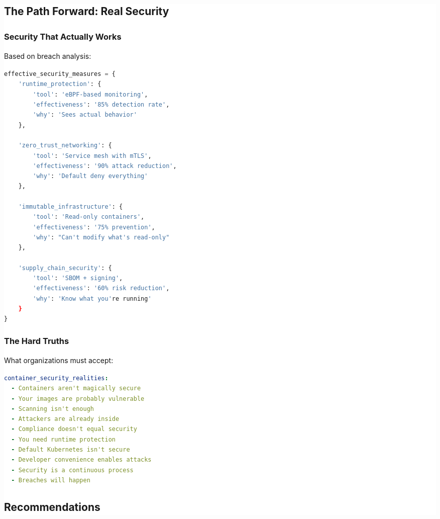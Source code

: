 ## The Path Forward: Real Security

### Security That Actually Works

Based on breach analysis:

```python
effective_security_measures = {
    'runtime_protection': {
        'tool': 'eBPF-based monitoring',
        'effectiveness': '85% detection rate',
        'why': 'Sees actual behavior'
    },
    
    'zero_trust_networking': {
        'tool': 'Service mesh with mTLS',
        'effectiveness': '90% attack reduction',
        'why': 'Default deny everything'
    },
    
    'immutable_infrastructure': {
        'tool': 'Read-only containers',
        'effectiveness': '75% prevention',
        'why': "Can't modify what's read-only"
    },
    
    'supply_chain_security': {
        'tool': 'SBOM + signing',
        'effectiveness': '60% risk reduction',
        'why': 'Know what you're running'
    }
}
```

### The Hard Truths

What organizations must accept:

```yaml
container_security_realities:
  - Containers aren't magically secure
  - Your images are probably vulnerable
  - Scanning isn't enough
  - Attackers are already inside
  - Compliance doesn't equal security
  - You need runtime protection
  - Default Kubernetes isn't secure
  - Developer convenience enables attacks
  - Security is a continuous process
  - Breaches will happen
```

## Recommendations
